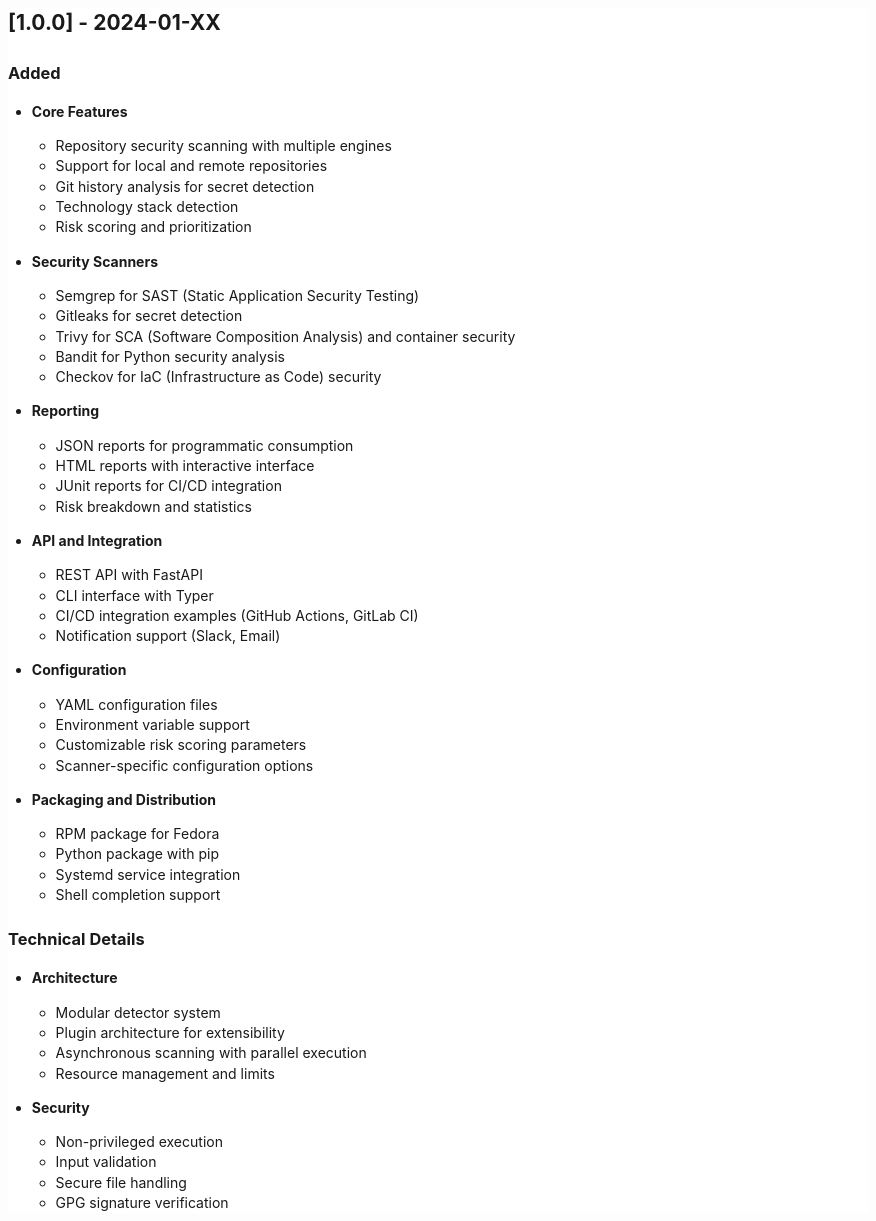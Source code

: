 ## [1.0.0] - 2024-01-XX

### Added
- **Core Features**
  - Repository security scanning with multiple engines
  - Support for local and remote repositories
  - Git history analysis for secret detection
  - Technology stack detection
  - Risk scoring and prioritization

- **Security Scanners**
  - Semgrep for SAST (Static Application Security Testing)
  - Gitleaks for secret detection
  - Trivy for SCA (Software Composition Analysis) and container security
  - Bandit for Python security analysis
  - Checkov for IaC (Infrastructure as Code) security

- **Reporting**
  - JSON reports for programmatic consumption
  - HTML reports with interactive interface
  - JUnit reports for CI/CD integration
  - Risk breakdown and statistics

- **API and Integration**
  - REST API with FastAPI
  - CLI interface with Typer
  - CI/CD integration examples (GitHub Actions, GitLab CI)
  - Notification support (Slack, Email)

- **Configuration**
  - YAML configuration files
  - Environment variable support
  - Customizable risk scoring parameters
  - Scanner-specific configuration options

- **Packaging and Distribution**
  - RPM package for Fedora
  - Python package with pip
  - Systemd service integration
  - Shell completion support

### Technical Details
- **Architecture**
  - Modular detector system
  - Plugin architecture for extensibility
  - Asynchronous scanning with parallel execution
  - Resource management and limits

- **Security**
  - Non-privileged execution
  - Input validation
  - Secure file handling
  - GPG signature verification
